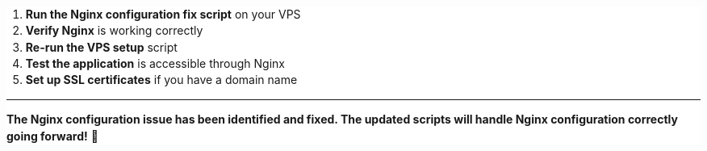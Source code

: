1. **Run the Nginx configuration fix script** on your VPS
2. **Verify Nginx** is working correctly
3. **Re-run the VPS setup** script
4. **Test the application** is accessible through Nginx
5. **Set up SSL certificates** if you have a domain name

---

**The Nginx configuration issue has been identified and fixed. The updated scripts will handle Nginx configuration correctly going forward!** 🚀
